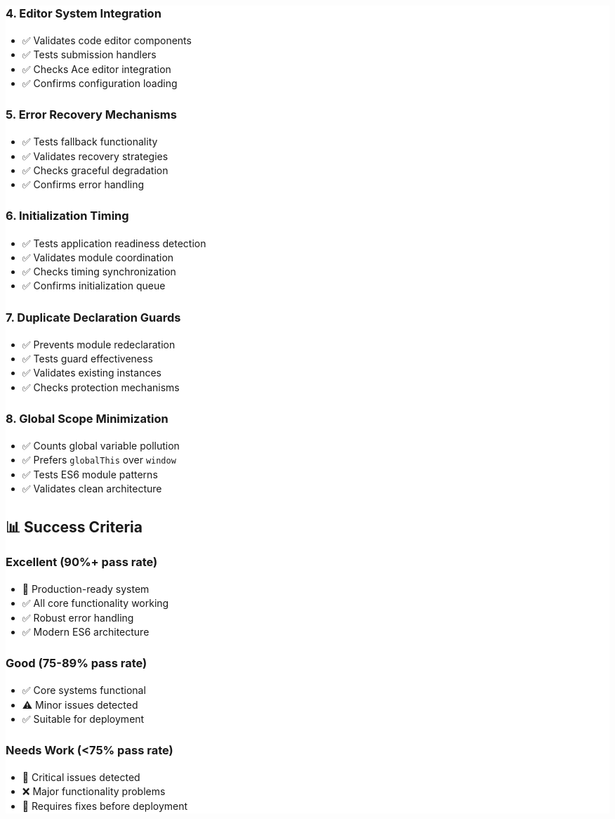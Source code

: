 ### 4. **Editor System Integration**
- ✅ Validates code editor components
- ✅ Tests submission handlers
- ✅ Checks Ace editor integration
- ✅ Confirms configuration loading

### 5. **Error Recovery Mechanisms**
- ✅ Tests fallback functionality
- ✅ Validates recovery strategies
- ✅ Checks graceful degradation
- ✅ Confirms error handling

### 6. **Initialization Timing**
- ✅ Tests application readiness detection
- ✅ Validates module coordination
- ✅ Checks timing synchronization
- ✅ Confirms initialization queue

### 7. **Duplicate Declaration Guards**
- ✅ Prevents module redeclaration
- ✅ Tests guard effectiveness
- ✅ Validates existing instances
- ✅ Checks protection mechanisms

### 8. **Global Scope Minimization**
- ✅ Counts global variable pollution
- ✅ Prefers `globalThis` over `window`
- ✅ Tests ES6 module patterns
- ✅ Validates clean architecture

## 📊 Success Criteria

### **Excellent (90%+ pass rate)**
- 🎉 Production-ready system
- ✅ All core functionality working
- ✅ Robust error handling
- ✅ Modern ES6 architecture

### **Good (75-89% pass rate)**  
- ✅ Core systems functional
- ⚠️ Minor issues detected
- ✅ Suitable for deployment

### **Needs Work (<75% pass rate)**
- 🚨 Critical issues detected
- ❌ Major functionality problems
- 🔧 Requires fixes before deployment

